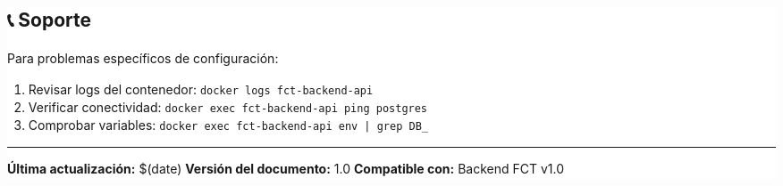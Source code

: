 ## 📞 Soporte

Para problemas específicos de configuración:
1. Revisar logs del contenedor: `docker logs fct-backend-api`
2. Verificar conectividad: `docker exec fct-backend-api ping postgres`
3. Comprobar variables: `docker exec fct-backend-api env | grep DB_`

---

**Última actualización:** $(date)
**Versión del documento:** 1.0
**Compatible con:** Backend FCT v1.0 